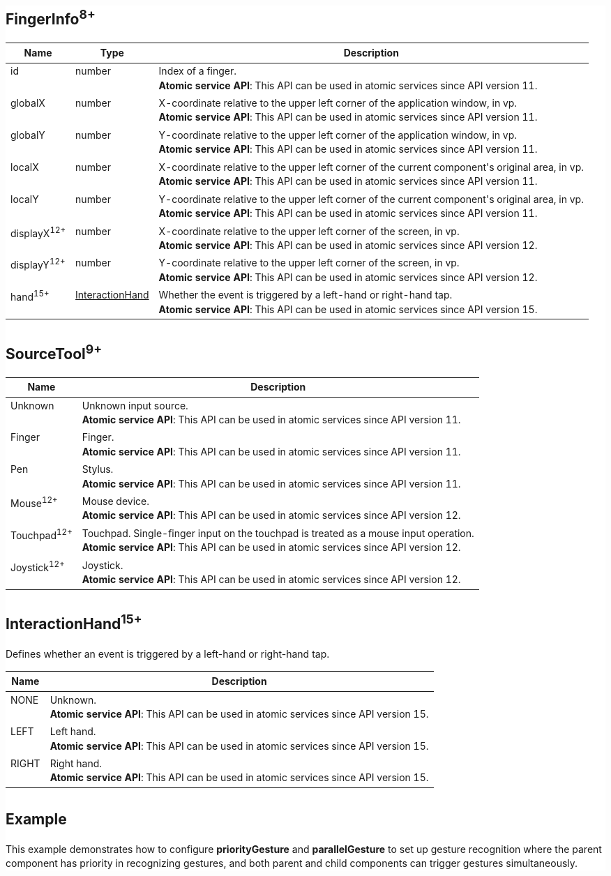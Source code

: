 ## FingerInfo<sup>8+</sup>

| Name| Type| Description|
| -------- | -------- | -------- |
| id | number | Index of a finger.<br>**Atomic service API**: This API can be used in atomic services since API version 11.|
| globalX | number | X-coordinate relative to the upper left corner of the application window, in vp.<br>**Atomic service API**: This API can be used in atomic services since API version 11.|
| globalY | number | Y-coordinate relative to the upper left corner of the application window, in vp.<br>**Atomic service API**: This API can be used in atomic services since API version 11.|
| localX | number | X-coordinate relative to the upper left corner of the current component's original area, in vp.<br>**Atomic service API**: This API can be used in atomic services since API version 11.|
| localY | number | Y-coordinate relative to the upper left corner of the current component's original area, in vp.<br>**Atomic service API**: This API can be used in atomic services since API version 11.|
| displayX<sup>12+</sup> | number | X-coordinate relative to the upper left corner of the screen, in vp.<br>**Atomic service API**: This API can be used in atomic services since API version 12.|
| displayY<sup>12+</sup> | number | Y-coordinate relative to the upper left corner of the screen, in vp.<br>**Atomic service API**: This API can be used in atomic services since API version 12.|
| hand<sup>15+</sup> | [InteractionHand](#interactionhand15) | Whether the event is triggered by a left-hand or right-hand tap.<br>**Atomic service API**: This API can be used in atomic services since API version 15.|

## SourceTool<sup>9+</sup>

| Name| Description|
| -------- | -------- |
| Unknown | Unknown input source.<br>**Atomic service API**: This API can be used in atomic services since API version 11.|
| Finger | Finger.<br>**Atomic service API**: This API can be used in atomic services since API version 11.|
| Pen | Stylus.<br>**Atomic service API**: This API can be used in atomic services since API version 11.|
| Mouse<sup>12+</sup> | Mouse device.<br>**Atomic service API**: This API can be used in atomic services since API version 12.|
| Touchpad<sup>12+</sup> | Touchpad. Single-finger input on the touchpad is treated as a mouse input operation.<br>**Atomic service API**: This API can be used in atomic services since API version 12.|
| Joystick<sup>12+</sup> | Joystick.<br>**Atomic service API**: This API can be used in atomic services since API version 12.|

## InteractionHand<sup>15+</sup>

Defines whether an event is triggered by a left-hand or right-hand tap.

| Name| Description|
| -------- | -------- |
| NONE | Unknown.<br>**Atomic service API**: This API can be used in atomic services since API version 15.|
| LEFT | Left hand.<br>**Atomic service API**: This API can be used in atomic services since API version 15.|
| RIGHT | Right hand.<br>**Atomic service API**: This API can be used in atomic services since API version 15.|


## Example

This example demonstrates how to configure **priorityGesture** and **parallelGesture** to set up gesture recognition where the parent component has priority in recognizing gestures, and both parent and child components can trigger gestures simultaneously.
